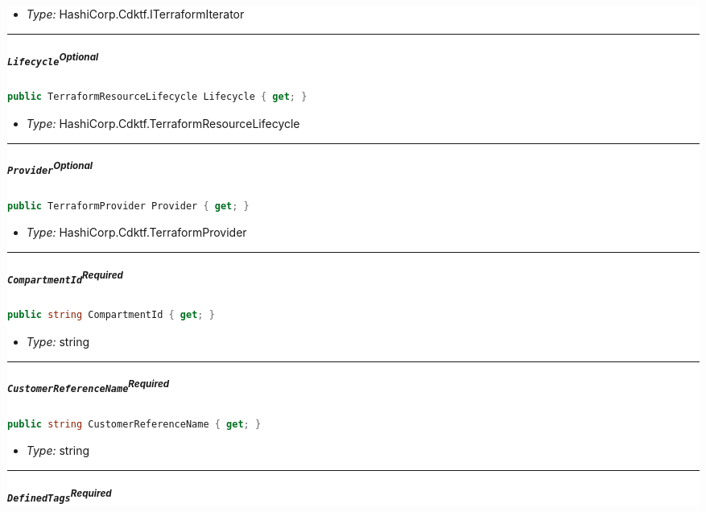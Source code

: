 - *Type:* HashiCorp.Cdktf.ITerraformIterator

---

##### `Lifecycle`<sup>Optional</sup> <a name="Lifecycle" id="rhizo-co-terraform-provider-oci.dataOciCoreCrossConnectGroup.DataOciCoreCrossConnectGroup.property.lifecycle"></a>

```csharp
public TerraformResourceLifecycle Lifecycle { get; }
```

- *Type:* HashiCorp.Cdktf.TerraformResourceLifecycle

---

##### `Provider`<sup>Optional</sup> <a name="Provider" id="rhizo-co-terraform-provider-oci.dataOciCoreCrossConnectGroup.DataOciCoreCrossConnectGroup.property.provider"></a>

```csharp
public TerraformProvider Provider { get; }
```

- *Type:* HashiCorp.Cdktf.TerraformProvider

---

##### `CompartmentId`<sup>Required</sup> <a name="CompartmentId" id="rhizo-co-terraform-provider-oci.dataOciCoreCrossConnectGroup.DataOciCoreCrossConnectGroup.property.compartmentId"></a>

```csharp
public string CompartmentId { get; }
```

- *Type:* string

---

##### `CustomerReferenceName`<sup>Required</sup> <a name="CustomerReferenceName" id="rhizo-co-terraform-provider-oci.dataOciCoreCrossConnectGroup.DataOciCoreCrossConnectGroup.property.customerReferenceName"></a>

```csharp
public string CustomerReferenceName { get; }
```

- *Type:* string

---

##### `DefinedTags`<sup>Required</sup> <a name="DefinedTags" id="rhizo-co-terraform-provider-oci.dataOciCoreCrossConnectGroup.DataOciCoreCrossConnectGroup.property.definedTags"></a>
